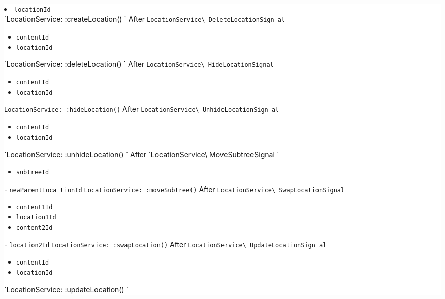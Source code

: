 <li><code>locationId</code></li>
</ul></td>
<td align="left">`LocationService:
:createLocation() `</td>
<td align="left">After</td>
</tr>
<tr class="odd">
<td align="left"><code>LocationService\ DeleteLocationSign al</code></td>
<td align="left"><ul>
<li><code>contentId</code></li>
<li><code>locationId</code></li>
</ul></td>
<td align="left">`LocationService:
:deleteLocation() `</td>
<td align="left">After</td>
</tr>
<tr class="even">
<td align="left"><code>LocationService\ HideLocationSignal</code></td>
<td align="left"><ul>
<li><code>contentId</code></li>
<li><code>locationId</code></li>
</ul></td>
<td align="left"><code>LocationService: :hideLocation()</code></td>
<td align="left">After</td>
</tr>
<tr class="odd">
<td align="left"><code>LocationService\ UnhideLocationSign al</code></td>
<td align="left"><ul>
<li><code>contentId</code></li>
<li><code>locationId</code></li>
</ul></td>
<td align="left">`LocationService:
:unhideLocation() `</td>
<td align="left">After</td>
</tr>
<tr class="even">
<td align="left">`LocationService\
MoveSubtreeSignal `</td>
<td align="left"><ul>
<li><code>subtreeId</code></li>
</ul>
- <code>newParentLoca tionId</code></td>
<td align="left"><code>LocationService: :moveSubtree()</code></td>
<td align="left">After</td>
</tr>
<tr class="odd">
<td align="left"><code>LocationService\ SwapLocationSignal</code></td>
<td align="left"><ul>
<li><code>content1Id</code></li>
<li><code>location1Id</code></li>
<li><code>content2Id</code></li>
</ul>
- <code>location2Id</code> <code></code></td>
<td align="left"><code>LocationService: :swapLocation()</code></td>
<td align="left">After</td>
</tr>
<tr class="even">
<td align="left"><code>LocationService\ UpdateLocationSign al</code></td>
<td align="left"><ul>
<li><code>contentId</code></li>
<li><code>locationId</code></li>
</ul></td>
<td align="left">`LocationService:
:updateLocation() `</td>
